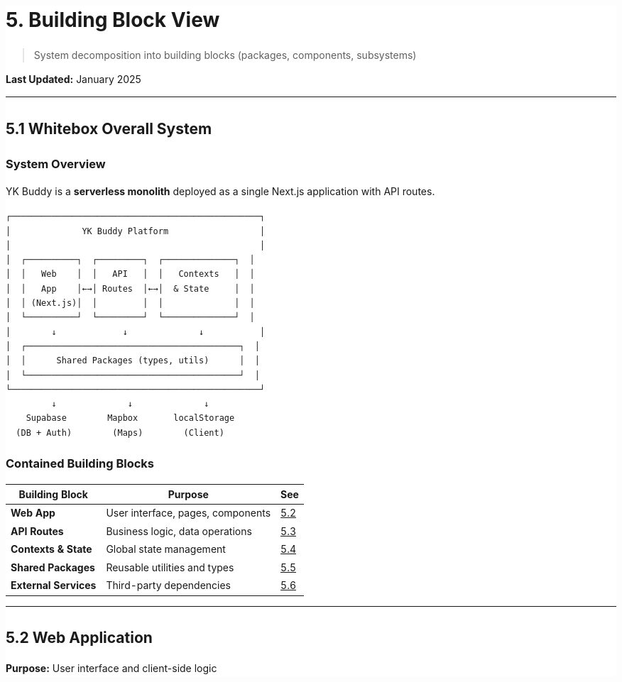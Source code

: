 # 5. Building Block View

> System decomposition into building blocks (packages, components, subsystems)

**Last Updated:** January 2025

---

## 5.1 Whitebox Overall System

### System Overview

YK Buddy is a **serverless monolith** deployed as a single Next.js application with API routes.

```
┌─────────────────────────────────────────────────┐
│              YK Buddy Platform                  │
│                                                 │
│  ┌──────────┐  ┌─────────┐  ┌──────────────┐  │
│  │   Web    │  │   API   │  │   Contexts   │  │
│  │   App    │←→│ Routes  │←→│  & State     │  │
│  │ (Next.js)│  │         │  │              │  │
│  └──────────┘  └─────────┘  └──────────────┘  │
│        ↓             ↓              ↓           │
│  ┌──────────────────────────────────────────┐  │
│  │      Shared Packages (types, utils)      │  │
│  └──────────────────────────────────────────┘  │
└─────────────────────────────────────────────────┘
         ↓              ↓              ↓
    Supabase        Mapbox       localStorage
  (DB + Auth)        (Maps)        (Client)
```

### Contained Building Blocks

| Building Block | Purpose | See |
|---------------|---------|-----|
| **Web App** | User interface, pages, components | [5.2](#52-web-application) |
| **API Routes** | Business logic, data operations | [5.3](#53-api-routes) |
| **Contexts & State** | Global state management | [5.4](#54-contexts-and-state-management) |
| **Shared Packages** | Reusable utilities and types | [5.5](#55-shared-packages) |
| **External Services** | Third-party dependencies | [5.6](#56-external-services) |

---

## 5.2 Web Application

**Purpose:** User interface and client-side logic

